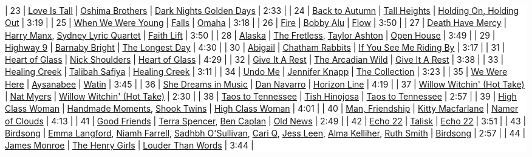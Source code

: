 | 23 | [Love Is Tall](https://open.spotify.com/track/4IbdGO2bnpv6laRiSlKR6H) | [Oshima Brothers](https://open.spotify.com/artist/349lepk5mVwAKROMAP13Mg) | [Dark Nights Golden Days](https://open.spotify.com/album/2tWK9V15FiI85mcwc1XNf5) | 2:33 |
| 24 | [Back to Autumn](https://open.spotify.com/track/3TdZbELsPLWYZAArGSfwyQ) | [Tall Heights](https://open.spotify.com/artist/1OVaGC0CDZaxjcPxclSNmp) | [Holding On, Holding Out](https://open.spotify.com/album/0BmHDh5DQcdfUUGzvQ3pPR) | 3:19 |
| 25 | [When We Were Young](https://open.spotify.com/track/5OxWNIpnedq0bhdUhmNrJT) | [Falls](https://open.spotify.com/artist/0SP0jz4htYhpiCuNEvKr0l) | [Omaha](https://open.spotify.com/album/7BfVNstl3oipb2ZGWyKQxH) | 3:18 |
| 26 | [Fire](https://open.spotify.com/track/5fK4kveuS9R5oAdrJFgNal) | [Bobby Alu](https://open.spotify.com/artist/1ZkjRupjk0iaff7ame7kZc) | [Flow](https://open.spotify.com/album/3zntvlFe9iUfjDZVT8bk9M) | 3:50 |
| 27 | [Death Have Mercy](https://open.spotify.com/track/0JtMW9YLVr5uIk5vyj4hdR) | [Harry Manx](https://open.spotify.com/artist/7JIDretlR52LyL3yvqr2kX), [Sydney Lyric Quartet](https://open.spotify.com/artist/3GeMHe5wp9c1TnVgMV0vNL) | [Faith Lift](https://open.spotify.com/album/1SAEpdXZ6O6P6FQda1IIzq) | 3:50 |
| 28 | [Alaska](https://open.spotify.com/track/6wWFTcKlIQlpfJWPlqCh4n) | [The Fretless](https://open.spotify.com/artist/76PwEGLUAzcEv43JTSxO2F), [Taylor Ashton](https://open.spotify.com/artist/53t38sKooUEyyENANtticX) | [Open House](https://open.spotify.com/album/6odpY9xYoUAI3QNBd57taR) | 3:49 |
| 29 | [Highway 9](https://open.spotify.com/track/5T5BIueWzBI6TMDpsyST4z) | [Barnaby Bright](https://open.spotify.com/artist/6LQfYurqiaL6tB19ynez50) | [The Longest Day](https://open.spotify.com/album/0Y4z9ikteEZYLf46b80f81) | 4:30 |
| 30 | [Abigail](https://open.spotify.com/track/6L6rokIUk3lidvxRuzrkox) | [Chatham Rabbits](https://open.spotify.com/artist/3yf23aN9drtTEXSYsxd4od) | [If You See Me Riding By](https://open.spotify.com/album/420pq9fEOP3PEMQ01No5p3) | 3:17 |
| 31 | [Heart of Glass](https://open.spotify.com/track/4UWaGuAU5WhyYsTQOveJ8d) | [Nick Shoulders](https://open.spotify.com/artist/4Vydw38lzh6aKIGqzZdwRS) | [Heart of Glass](https://open.spotify.com/album/6jWAnKAfi97TeaANkk65TO) | 4:29 |
| 32 | [Give It A Rest](https://open.spotify.com/track/28bfZFD8441ZCEDSRNiolF) | [The Arcadian Wild](https://open.spotify.com/artist/4tHZV2ZowPkzOvX4eG1inY) | [Give It A Rest](https://open.spotify.com/album/0Gd4RR6b7LVRH4H5mbzhdu) | 3:38 |
| 33 | [Healing Creek](https://open.spotify.com/track/4AsrwPkPDdpzjjdr2SDykN) | [Talibah Safiya](https://open.spotify.com/artist/1E0Fc2u5OrryrpF8JH8srS) | [Healing Creek](https://open.spotify.com/album/7dF7ZkpIBrkCMDqFEIEzh6) | 3:11 |
| 34 | [Undo Me](https://open.spotify.com/track/5EV1UhPaelVqKHXkaxglAY) | [Jennifer Knapp](https://open.spotify.com/artist/2yAjgPqGeURdgCHPzuDeYi) | [The Collection](https://open.spotify.com/album/6O9oaYFECfRRBV5z2g0fbV) | 3:23 |
| 35 | [We Were Here](https://open.spotify.com/track/5324JvTUrlVccbspYQmX7a) | [Aysanabee](https://open.spotify.com/artist/1jbEBKJhX4rRmHD6xW6ve5) | [Watin](https://open.spotify.com/album/42rAIuXgRtLB5Qe6Lur5AN) | 3:45 |
| 36 | [She Dreams in Music](https://open.spotify.com/track/0ola5qqOSvvEH611wGTvIX) | [Dan Navarro](https://open.spotify.com/artist/5irRyGwF9biNvCNBkEIZft) | [Horizon Line](https://open.spotify.com/album/6ekgIf5ZyLcqebkDgDXvsC) | 4:19 |
| 37 | [Willow Witchin' \(Hot Take\)](https://open.spotify.com/track/6QaEUzzNtspNmCAdG4OUb6) | [Nat Myers](https://open.spotify.com/artist/2QMlNryks9wyxBCsBGciTS) | [Willow Witchin' \(Hot Take\)](https://open.spotify.com/album/3DO5TaKuot0DPdfrDxZxZl) | 2:30 |
| 38 | [Taos to Tennessee](https://open.spotify.com/track/617XYa6bbyxKI5NQjqS5wK) | [Tish Hinojosa](https://open.spotify.com/artist/2el0LFz58Jn5ya1Li1LgD6) | [Taos to Tennessee](https://open.spotify.com/album/1qfq50bsr6kr1zPCLZmbCw) | 2:57 |
| 39 | [High Class Woman](https://open.spotify.com/track/2hTTrWEO4FichqGerJCgTm) | [Handmade Moments](https://open.spotify.com/artist/1dyhZOoZUFWMdK2U0QvMnO), [Shook Twins](https://open.spotify.com/artist/1W7C5vzhPuZbHekm6xWu9i) | [High Class Woman](https://open.spotify.com/album/46d4kJtvnrDwAOvTR91AhV) | 4:01 |
| 40 | [Man, Friendship](https://open.spotify.com/track/302KIQR8sh3Zdr6FlTYsDj) | [Kitty Macfarlane](https://open.spotify.com/artist/5sZoB8FQxZ9J84NoNVLKuy) | [Namer of Clouds](https://open.spotify.com/album/4lDFfoEX9vqhTJYKFMg22b) | 4:13 |
| 41 | [Good Friends](https://open.spotify.com/track/1QJ617nXYYa7u12uLTzlVq) | [Terra Spencer](https://open.spotify.com/artist/2nbbXrGn70IzneA2d2AeBW), [Ben Caplan](https://open.spotify.com/artist/5eKwTB9ociIYxmAsVR0kXp) | [Old News](https://open.spotify.com/album/7g6yFJLVsJWPsutzsZR6V3) | 2:49 |
| 42 | [Echo 22](https://open.spotify.com/track/2CtZ2s2BarrUgABtKvQ8YO) | [Talisk](https://open.spotify.com/artist/1khU7sW2d95qMTDnyDfzBT) | [Echo 22](https://open.spotify.com/album/5eznH5OicuW2VOY4tfJC1d) | 3:51 |
| 43 | [Birdsong](https://open.spotify.com/track/33o6LfEUMjN7979Cau3FTN) | [Emma Langford](https://open.spotify.com/artist/1ruX5ljySMbkobTaFQPtPi), [Niamh Farrell](https://open.spotify.com/artist/6hObsjCccXz5lkGuCNQASU), [Sadhbh O'Sullivan](https://open.spotify.com/artist/0MvW0yFG0LS2BV6q9fmFnK), [Cari Q](https://open.spotify.com/artist/2KK8UpYaPyUPE7nW7zas2f), [Jess Leen](https://open.spotify.com/artist/2sS0U0jWiVDipIHT5LgLoq), [Alma Kelliher](https://open.spotify.com/artist/1lG1PsQV1EPKbasreeWR3q), [Ruth Smith](https://open.spotify.com/artist/322vziwsrKCtwvC4hayuRp) | [Birdsong](https://open.spotify.com/album/1EOmCFEMSZmXdmlGMcH6mP) | 2:57 |
| 44 | [James Monroe](https://open.spotify.com/track/6Yj3YkHvEiFiuoiN0LIG5a) | [The Henry Girls](https://open.spotify.com/artist/02KeGV8345Zm6WfWdCiD2i) | [Louder Than Words](https://open.spotify.com/album/71Xv0HxHxU6zsYTjXLHcPi) | 3:44 |